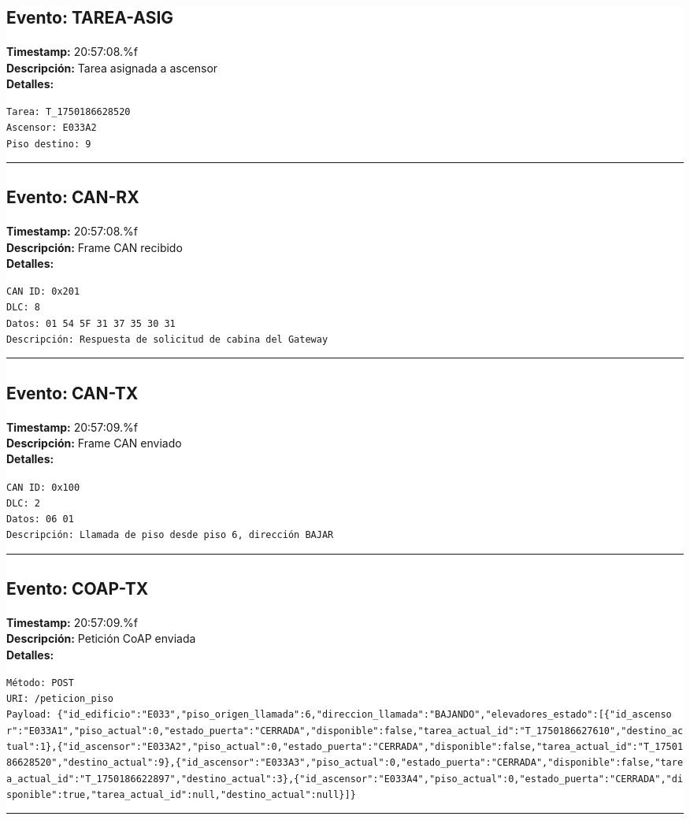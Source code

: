 
## Evento: TAREA-ASIG

**Timestamp:** 20:57:08.%f  
**Descripción:** Tarea asignada a ascensor  
**Detalles:**

```
Tarea: T_1750186628520
Ascensor: E033A2
Piso destino: 9
```

---

## Evento: CAN-RX

**Timestamp:** 20:57:08.%f  
**Descripción:** Frame CAN recibido  
**Detalles:**

```
CAN ID: 0x201
DLC: 8
Datos: 01 54 5F 31 37 35 30 31 
Descripción: Respuesta de solicitud de cabina del Gateway
```

---

## Evento: CAN-TX

**Timestamp:** 20:57:09.%f  
**Descripción:** Frame CAN enviado  
**Detalles:**

```
CAN ID: 0x100
DLC: 2
Datos: 06 01 
Descripción: Llamada de piso desde piso 6, dirección BAJAR
```

---

## Evento: COAP-TX

**Timestamp:** 20:57:09.%f  
**Descripción:** Petición CoAP enviada  
**Detalles:**

```
Método: POST
URI: /peticion_piso
Payload: {"id_edificio":"E033","piso_origen_llamada":6,"direccion_llamada":"BAJANDO","elevadores_estado":[{"id_ascensor":"E033A1","piso_actual":0,"estado_puerta":"CERRADA","disponible":false,"tarea_actual_id":"T_1750186627610","destino_actual":1},{"id_ascensor":"E033A2","piso_actual":0,"estado_puerta":"CERRADA","disponible":false,"tarea_actual_id":"T_1750186628520","destino_actual":9},{"id_ascensor":"E033A3","piso_actual":0,"estado_puerta":"CERRADA","disponible":false,"tarea_actual_id":"T_1750186622897","destino_actual":3},{"id_ascensor":"E033A4","piso_actual":0,"estado_puerta":"CERRADA","disponible":true,"tarea_actual_id":null,"destino_actual":null}]}
```

---